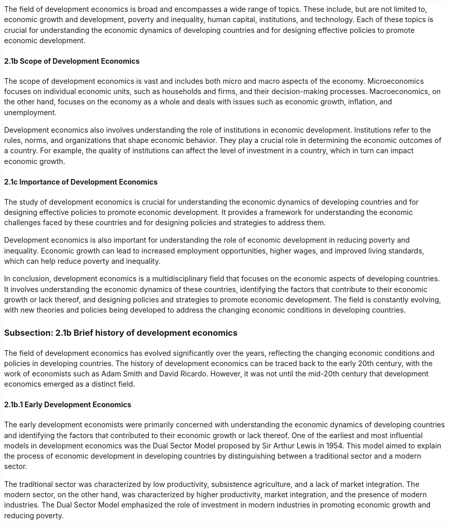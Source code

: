 The field of development economics is broad and encompasses a wide range of topics. These include, but are not limited to, economic growth and development, poverty and inequality, human capital, institutions, and technology. Each of these topics is crucial for understanding the economic dynamics of developing countries and for designing effective policies to promote economic development.

#### 2.1b Scope of Development Economics

The scope of development economics is vast and includes both micro and macro aspects of the economy. Microeconomics focuses on individual economic units, such as households and firms, and their decision-making processes. Macroeconomics, on the other hand, focuses on the economy as a whole and deals with issues such as economic growth, inflation, and unemployment.

Development economics also involves understanding the role of institutions in economic development. Institutions refer to the rules, norms, and organizations that shape economic behavior. They play a crucial role in determining the economic outcomes of a country. For example, the quality of institutions can affect the level of investment in a country, which in turn can impact economic growth.

#### 2.1c Importance of Development Economics

The study of development economics is crucial for understanding the economic dynamics of developing countries and for designing effective policies to promote economic development. It provides a framework for understanding the economic challenges faced by these countries and for designing policies and strategies to address them.

Development economics is also important for understanding the role of economic development in reducing poverty and inequality. Economic growth can lead to increased employment opportunities, higher wages, and improved living standards, which can help reduce poverty and inequality.

In conclusion, development economics is a multidisciplinary field that focuses on the economic aspects of developing countries. It involves understanding the economic dynamics of these countries, identifying the factors that contribute to their economic growth or lack thereof, and designing policies and strategies to promote economic development. The field is constantly evolving, with new theories and policies being developed to address the changing economic conditions in developing countries.




### Subsection: 2.1b Brief history of development economics

The field of development economics has evolved significantly over the years, reflecting the changing economic conditions and policies in developing countries. The history of development economics can be traced back to the early 20th century, with the work of economists such as Adam Smith and David Ricardo. However, it was not until the mid-20th century that development economics emerged as a distinct field.

#### 2.1b.1 Early Development Economics

The early development economists were primarily concerned with understanding the economic dynamics of developing countries and identifying the factors that contributed to their economic growth or lack thereof. One of the earliest and most influential models in development economics was the Dual Sector Model proposed by Sir Arthur Lewis in 1954. This model aimed to explain the process of economic development in developing countries by distinguishing between a traditional sector and a modern sector.

The traditional sector was characterized by low productivity, subsistence agriculture, and a lack of market integration. The modern sector, on the other hand, was characterized by higher productivity, market integration, and the presence of modern industries. The Dual Sector Model emphasized the role of investment in modern industries in promoting economic growth and reducing poverty.
